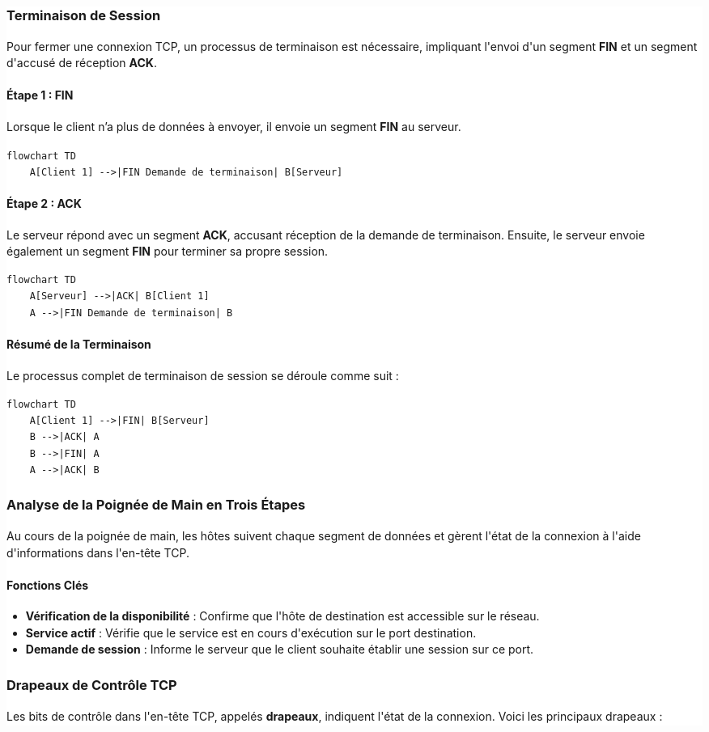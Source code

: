 
### Terminaison de Session

Pour fermer une connexion TCP, un processus de terminaison est nécessaire, impliquant l'envoi d'un segment **FIN** et un segment d'accusé de réception **ACK**.

#### Étape 1 : FIN

Lorsque le client n’a plus de données à envoyer, il envoie un segment **FIN** au serveur.

```mermaid
flowchart TD
    A[Client 1] -->|FIN Demande de terminaison| B[Serveur]
```

#### Étape 2 : ACK

Le serveur répond avec un segment **ACK**, accusant réception de la demande de terminaison. Ensuite, le serveur envoie également un segment **FIN** pour terminer sa propre session.

```mermaid
flowchart TD
    A[Serveur] -->|ACK| B[Client 1]
    A -->|FIN Demande de terminaison| B
```

#### Résumé de la Terminaison

Le processus complet de terminaison de session se déroule comme suit :

```mermaid
flowchart TD
    A[Client 1] -->|FIN| B[Serveur]
    B -->|ACK| A
    B -->|FIN| A
    A -->|ACK| B
```


### Analyse de la Poignée de Main en Trois Étapes

Au cours de la poignée de main, les hôtes suivent chaque segment de données et gèrent l'état de la connexion à l'aide d'informations dans l'en-tête TCP.

#### Fonctions Clés

- **Vérification de la disponibilité** : Confirme que l'hôte de destination est accessible sur le réseau.
- **Service actif** : Vérifie que le service est en cours d'exécution sur le port destination.
- **Demande de session** : Informe le serveur que le client souhaite établir une session sur ce port.

### Drapeaux de Contrôle TCP

Les bits de contrôle dans l'en-tête TCP, appelés **drapeaux**, indiquent l'état de la connexion. Voici les principaux drapeaux :
